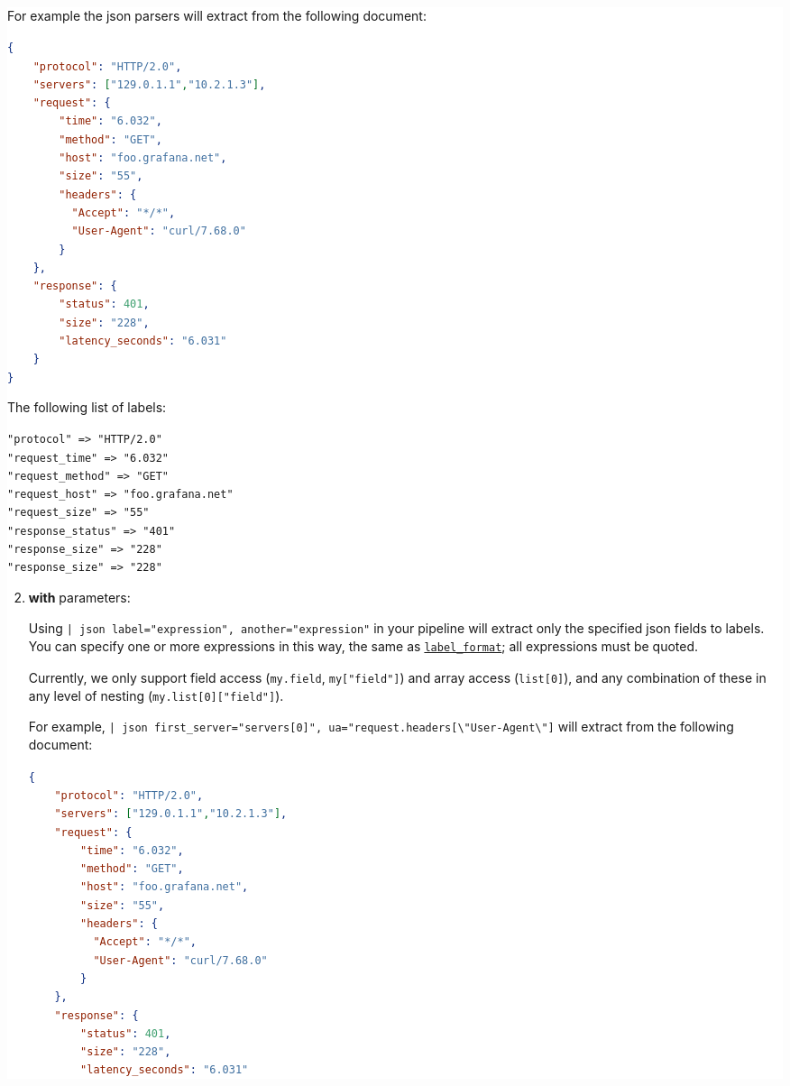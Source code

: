    For example the json parsers will extract from the following document:

   ```json
   {
       "protocol": "HTTP/2.0",
       "servers": ["129.0.1.1","10.2.1.3"],
       "request": {
           "time": "6.032",
           "method": "GET",
           "host": "foo.grafana.net",
           "size": "55",
           "headers": {
             "Accept": "*/*",
             "User-Agent": "curl/7.68.0"
           }
       },
       "response": {
           "status": 401,
           "size": "228",
           "latency_seconds": "6.031"
       }
   }
   ```

   The following list of labels:

   ```kv
   "protocol" => "HTTP/2.0"
   "request_time" => "6.032"
   "request_method" => "GET"
   "request_host" => "foo.grafana.net"
   "request_size" => "55"
   "response_status" => "401"
   "response_size" => "228"
   "response_size" => "228"
   ```

2. **with** parameters:

   Using `| json label="expression", another="expression"` in your pipeline will extract only the
   specified json fields to labels. You can specify one or more expressions in this way, the same
   as [`label_format`](#labels-format-expression); all expressions must be quoted.

   Currently, we only support field access (`my.field`, `my["field"]`) and array access (`list[0]`), and any combination
   of these in any level of nesting (`my.list[0]["field"]`).

   For example, `| json first_server="servers[0]", ua="request.headers[\"User-Agent\"]` will extract from the following document:

    ```json
    {
        "protocol": "HTTP/2.0",
        "servers": ["129.0.1.1","10.2.1.3"],
        "request": {
            "time": "6.032",
            "method": "GET",
            "host": "foo.grafana.net",
            "size": "55",
            "headers": {
              "Accept": "*/*",
              "User-Agent": "curl/7.68.0"
            }
        },
        "response": {
            "status": 401,
            "size": "228",
            "latency_seconds": "6.031"